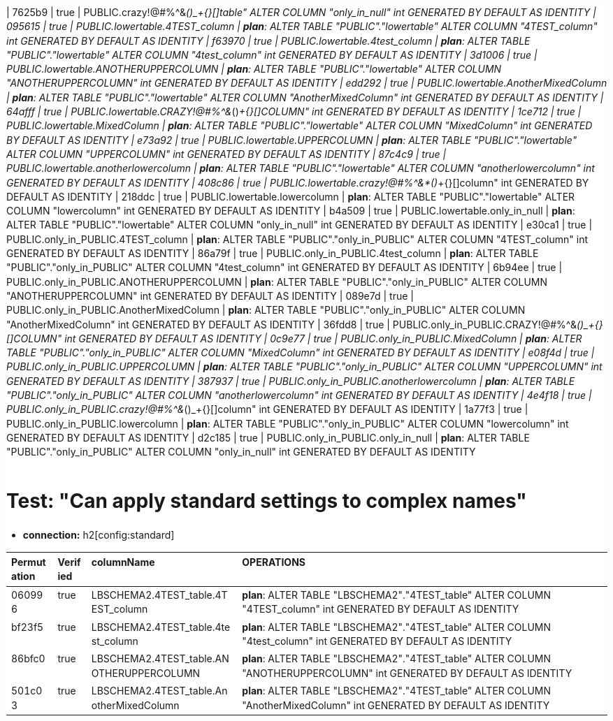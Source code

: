 | 7625b9      | true     | PUBLIC.crazy!@#$%^&*()_+{}[]table.only_in_null                   | **plan**: ALTER TABLE "PUBLIC"."crazy!@#$%^&*()_+{}[]table" ALTER COLUMN "only_in_null" int GENERATED BY DEFAULT AS IDENTITY
| 095615      | true     | PUBLIC.lowertable.4TEST_column                                   | **plan**: ALTER TABLE "PUBLIC"."lowertable" ALTER COLUMN "4TEST_column" int GENERATED BY DEFAULT AS IDENTITY
| f63970      | true     | PUBLIC.lowertable.4test_column                                   | **plan**: ALTER TABLE "PUBLIC"."lowertable" ALTER COLUMN "4test_column" int GENERATED BY DEFAULT AS IDENTITY
| 3d1006      | true     | PUBLIC.lowertable.ANOTHERUPPERCOLUMN                             | **plan**: ALTER TABLE "PUBLIC"."lowertable" ALTER COLUMN "ANOTHERUPPERCOLUMN" int GENERATED BY DEFAULT AS IDENTITY
| edd292      | true     | PUBLIC.lowertable.AnotherMixedColumn                             | **plan**: ALTER TABLE "PUBLIC"."lowertable" ALTER COLUMN "AnotherMixedColumn" int GENERATED BY DEFAULT AS IDENTITY
| 64afff      | true     | PUBLIC.lowertable.CRAZY!@#$%^&*()_+{}[]COLUMN                    | **plan**: ALTER TABLE "PUBLIC"."lowertable" ALTER COLUMN "CRAZY!@#$%^&*()_+{}[]COLUMN" int GENERATED BY DEFAULT AS IDENTITY
| 1ce712      | true     | PUBLIC.lowertable.MixedColumn                                    | **plan**: ALTER TABLE "PUBLIC"."lowertable" ALTER COLUMN "MixedColumn" int GENERATED BY DEFAULT AS IDENTITY
| e73a92      | true     | PUBLIC.lowertable.UPPERCOLUMN                                    | **plan**: ALTER TABLE "PUBLIC"."lowertable" ALTER COLUMN "UPPERCOLUMN" int GENERATED BY DEFAULT AS IDENTITY
| 87c4c9      | true     | PUBLIC.lowertable.anotherlowercolumn                             | **plan**: ALTER TABLE "PUBLIC"."lowertable" ALTER COLUMN "anotherlowercolumn" int GENERATED BY DEFAULT AS IDENTITY
| 408c86      | true     | PUBLIC.lowertable.crazy!@#$%^&*()_+{}[]column                    | **plan**: ALTER TABLE "PUBLIC"."lowertable" ALTER COLUMN "crazy!@#$%^&*()_+{}[]column" int GENERATED BY DEFAULT AS IDENTITY
| 218ddc      | true     | PUBLIC.lowertable.lowercolumn                                    | **plan**: ALTER TABLE "PUBLIC"."lowertable" ALTER COLUMN "lowercolumn" int GENERATED BY DEFAULT AS IDENTITY
| b4a509      | true     | PUBLIC.lowertable.only_in_null                                   | **plan**: ALTER TABLE "PUBLIC"."lowertable" ALTER COLUMN "only_in_null" int GENERATED BY DEFAULT AS IDENTITY
| e30ca1      | true     | PUBLIC.only_in_PUBLIC.4TEST_column                               | **plan**: ALTER TABLE "PUBLIC"."only_in_PUBLIC" ALTER COLUMN "4TEST_column" int GENERATED BY DEFAULT AS IDENTITY
| 86a79f      | true     | PUBLIC.only_in_PUBLIC.4test_column                               | **plan**: ALTER TABLE "PUBLIC"."only_in_PUBLIC" ALTER COLUMN "4test_column" int GENERATED BY DEFAULT AS IDENTITY
| 6b94ee      | true     | PUBLIC.only_in_PUBLIC.ANOTHERUPPERCOLUMN                         | **plan**: ALTER TABLE "PUBLIC"."only_in_PUBLIC" ALTER COLUMN "ANOTHERUPPERCOLUMN" int GENERATED BY DEFAULT AS IDENTITY
| 089e7d      | true     | PUBLIC.only_in_PUBLIC.AnotherMixedColumn                         | **plan**: ALTER TABLE "PUBLIC"."only_in_PUBLIC" ALTER COLUMN "AnotherMixedColumn" int GENERATED BY DEFAULT AS IDENTITY
| 36fdd8      | true     | PUBLIC.only_in_PUBLIC.CRAZY!@#$%^&*()_+{}[]COLUMN                | **plan**: ALTER TABLE "PUBLIC"."only_in_PUBLIC" ALTER COLUMN "CRAZY!@#$%^&*()_+{}[]COLUMN" int GENERATED BY DEFAULT AS IDENTITY
| 0c9e77      | true     | PUBLIC.only_in_PUBLIC.MixedColumn                                | **plan**: ALTER TABLE "PUBLIC"."only_in_PUBLIC" ALTER COLUMN "MixedColumn" int GENERATED BY DEFAULT AS IDENTITY
| e08f4d      | true     | PUBLIC.only_in_PUBLIC.UPPERCOLUMN                                | **plan**: ALTER TABLE "PUBLIC"."only_in_PUBLIC" ALTER COLUMN "UPPERCOLUMN" int GENERATED BY DEFAULT AS IDENTITY
| 387937      | true     | PUBLIC.only_in_PUBLIC.anotherlowercolumn                         | **plan**: ALTER TABLE "PUBLIC"."only_in_PUBLIC" ALTER COLUMN "anotherlowercolumn" int GENERATED BY DEFAULT AS IDENTITY
| 4e4f18      | true     | PUBLIC.only_in_PUBLIC.crazy!@#$%^&*()_+{}[]column                | **plan**: ALTER TABLE "PUBLIC"."only_in_PUBLIC" ALTER COLUMN "crazy!@#$%^&*()_+{}[]column" int GENERATED BY DEFAULT AS IDENTITY
| 1a77f3      | true     | PUBLIC.only_in_PUBLIC.lowercolumn                                | **plan**: ALTER TABLE "PUBLIC"."only_in_PUBLIC" ALTER COLUMN "lowercolumn" int GENERATED BY DEFAULT AS IDENTITY
| d2c185      | true     | PUBLIC.only_in_PUBLIC.only_in_null                               | **plan**: ALTER TABLE "PUBLIC"."only_in_PUBLIC" ALTER COLUMN "only_in_null" int GENERATED BY DEFAULT AS IDENTITY

# Test: "Can apply standard settings to complex names" #

- **connection:** h2[config:standard]

| Permutation | Verified | columnName                                                       | OPERATIONS
| :---------- | :------- | :--------------------------------------------------------------- | :------
| 060996      | true     | LBSCHEMA2.4TEST_table.4TEST_column                               | **plan**: ALTER TABLE "LBSCHEMA2"."4TEST_table" ALTER COLUMN "4TEST_column" int GENERATED BY DEFAULT AS IDENTITY
| bf23f5      | true     | LBSCHEMA2.4TEST_table.4test_column                               | **plan**: ALTER TABLE "LBSCHEMA2"."4TEST_table" ALTER COLUMN "4test_column" int GENERATED BY DEFAULT AS IDENTITY
| 86bfc0      | true     | LBSCHEMA2.4TEST_table.ANOTHERUPPERCOLUMN                         | **plan**: ALTER TABLE "LBSCHEMA2"."4TEST_table" ALTER COLUMN "ANOTHERUPPERCOLUMN" int GENERATED BY DEFAULT AS IDENTITY
| 501c03      | true     | LBSCHEMA2.4TEST_table.AnotherMixedColumn                         | **plan**: ALTER TABLE "LBSCHEMA2"."4TEST_table" ALTER COLUMN "AnotherMixedColumn" int GENERATED BY DEFAULT AS IDENTITY